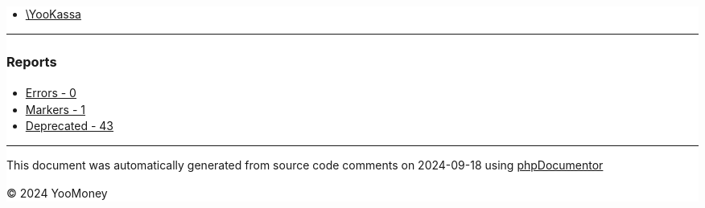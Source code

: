 * [\YooKassa](../namespaces/yookassa.md)

---

### Reports
* [Errors - 0](../reports/errors.md)
* [Markers - 1](../reports/markers.md)
* [Deprecated - 43](../reports/deprecated.md)

---

This document was automatically generated from source code comments on 2024-09-18 using [phpDocumentor](http://www.phpdoc.org/)

&copy; 2024 YooMoney